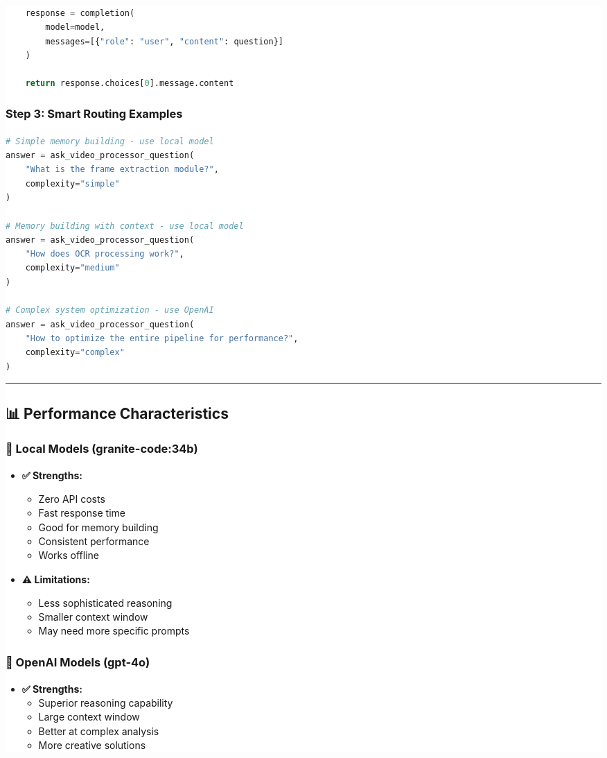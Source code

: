 ```python
    response = completion(
        model=model,
        messages=[{"role": "user", "content": question}]
    )

    return response.choices[0].message.content
```

### **Step 3: Smart Routing Examples**
```python
# Simple memory building - use local model
answer = ask_video_processor_question(
    "What is the frame extraction module?",
    complexity="simple"
)

# Memory building with context - use local model
answer = ask_video_processor_question(
    "How does OCR processing work?",
    complexity="medium"
)

# Complex system optimization - use OpenAI
answer = ask_video_processor_question(
    "How to optimize the entire pipeline for performance?",
    complexity="complex"
)
```

---

## 📊 **Performance Characteristics**

### **🧠 Local Models (granite-code:34b)**
- **✅ Strengths:**
  - Zero API costs
  - Fast response time
  - Good for memory building
  - Consistent performance
  - Works offline

- **⚠️ Limitations:**
  - Less sophisticated reasoning
  - Smaller context window
  - May need more specific prompts

### **🚀 OpenAI Models (gpt-4o)**
- **✅ Strengths:**
  - Superior reasoning capability
  - Large context window
  - Better at complex analysis
  - More creative solutions
